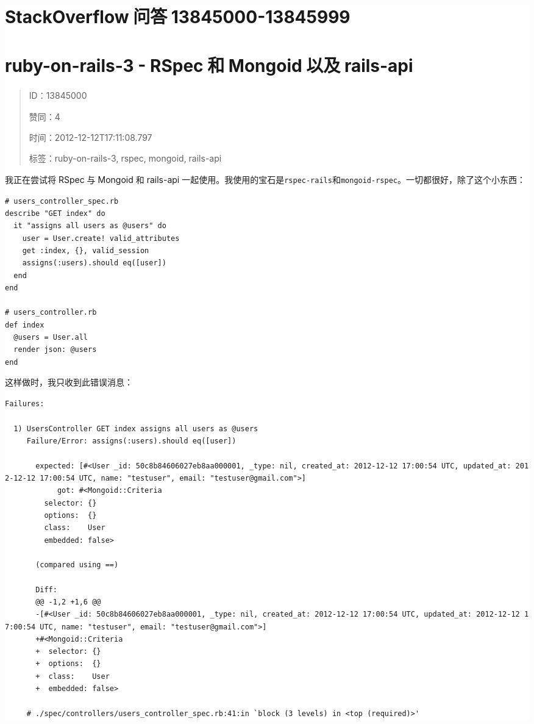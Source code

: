 # StackOverflow 问答 13845000-13845999

# ruby-on-rails-3 - RSpec 和 Mongoid 以及 rails-api

> ID：13845000
> 
> 赞同：4
> 
> 时间：2012-12-12T17:11:08.797
> 
> 标签：ruby-on-rails-3, rspec, mongoid, rails-api

我正在尝试将 RSpec 与 Mongoid 和 rails-api 一起使用。我使用的宝石是`rspec-rails`和`mongoid-rspec`。一切都很好，除了这个小东西：

```
# users_controller_spec.rb
describe "GET index" do
  it "assigns all users as @users" do
    user = User.create! valid_attributes
    get :index, {}, valid_session
    assigns(:users).should eq([user])
  end
end

# users_controller.rb
def index
  @users = User.all
  render json: @users
end 
```

这样做时，我只收到此错误消息：

```
Failures:

  1) UsersController GET index assigns all users as @users
     Failure/Error: assigns(:users).should eq([user])

       expected: [#<User _id: 50c8b84606027eb8aa000001, _type: nil, created_at: 2012-12-12 17:00:54 UTC, updated_at: 2012-12-12 17:00:54 UTC, name: "testuser", email: "testuser@gmail.com">]
            got: #<Mongoid::Criteria
         selector: {}
         options:  {}
         class:    User
         embedded: false>

       (compared using ==)

       Diff:
       @@ -1,2 +1,6 @@
       -[#<User _id: 50c8b84606027eb8aa000001, _type: nil, created_at: 2012-12-12 17:00:54 UTC, updated_at: 2012-12-12 17:00:54 UTC, name: "testuser", email: "testuser@gmail.com">]
       +#<Mongoid::Criteria
       +  selector: {}
       +  options:  {}
       +  class:    User
       +  embedded: false>

     # ./spec/controllers/users_controller_spec.rb:41:in `block (3 levels) in <top (required)>' 
```

